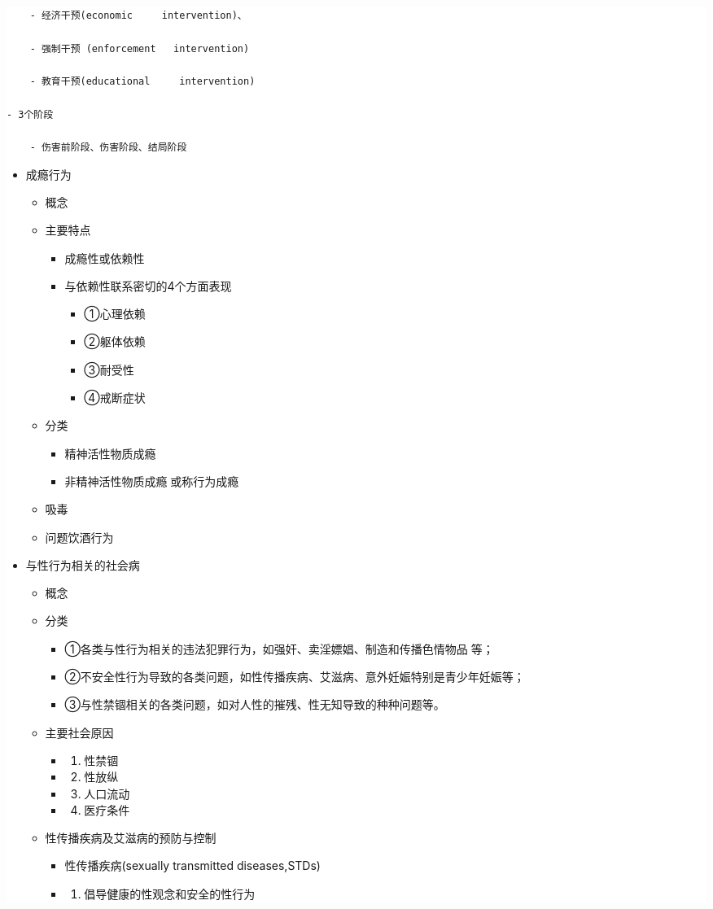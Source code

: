 		- 经济干预(economic     intervention)、

		- 强制干预 (enforcement   intervention)

		- 教育干预(educational     intervention)

	- 3个阶段

		- 伤害前阶段、伤害阶段、结局阶段

- 成瘾行为

	- 概念

	- 主要特点

		- 成瘾性或依赖性

		- 与依赖性联系密切的4个方面表现

			- ①心理依赖

			- ②躯体依赖

			- ③耐受性

			- ④戒断症状

	- 分类

		- 精神活性物质成瘾

		- 非精神活性物质成瘾 或称行为成瘾

	- 吸毒

	- 问题饮酒行为

- 与性行为相关的社会病

	- 概念

	- 分类

		- ①各类与性行为相关的违法犯罪行为，如强奸、卖淫嫖娼、制造和传播色情物品 等；

		- ②不安全性行为导致的各类问题，如性传播疾病、艾滋病、意外妊娠特别是青少年妊娠等；

		- ③与性禁锢相关的各类问题，如对人性的摧残、性无知导致的种种问题等。

	- 主要社会原因

		- 1. 性禁锢

		- 2. 性放纵

		- 3. 人口流动

		- 4. 医疗条件

	- 性传播疾病及艾滋病的预防与控制

		- 性传播疾病(sexually  transmitted   diseases,STDs)

		- 1. 倡导健康的性观念和安全的性行为
